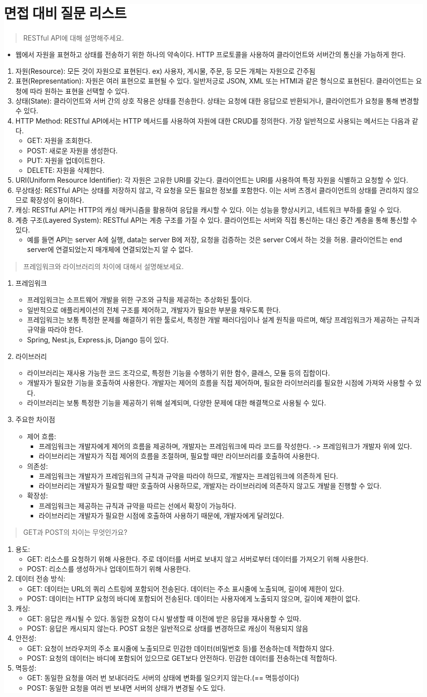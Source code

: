 # 면접 대비 질문 리스트

> RESTful API에 대해 설명해주세요.

- 웹에서 자원을 표현하고 상태를 전송하기 위한 하나의 약속이다. HTTP 프로토콜을 사용하여 클라이언트와 서버간의 통신을 가능하게 한다.

1. 자원(Resource): 모든 것이 자원으로 표현된다. ex) 사용자, 게시물, 주문, 등 모든 개체는 자원으로 간주됨
2. 표현(Representation): 자원은 여러 표현으로 표현될 수 있다. 일반저긍로 JSON, XML 또는 HTMl과 같은 형식으로 표현된다. 클라이언트는 요청에 따라 원하는 표현을 선택할 수 있다.
3. 상태(State): 클라이언트와 서버 간의 상호 작용은 상태를 전송한다. 상태는 요청에 대한 응답으로 반환되거나, 클라이언트가 요청을 통해 변경할 수 있다.
4. HTTP Method: RESTful API에서는 HTTP 메서드를 사용하여 자원에 대한 CRUD를 정의한다. 가장 일반적으로 사용되는 메서드는 다음과 같다.
	- GET: 자원을 조회한다.
	- POST: 새로운 자원을 생성한다.
	- PUT: 자원을 업데이트한다.
	- DELETE: 자원을 삭제한다.
5. URI(Uniform Resource Identifier): 각 자원은 고유한 URI를 갖는다. 클라이언트는 URI를 사용하여 특정 자원을 식별하고 요청할 수 있다.
6. 무상태성: RESTful API는 상태를 저장하지 않고, 각 요청을 모든 필요한 정보를 포함한다. 이는 서버 츠겡서 클라이언트의 상태를 관리하지 않으므로 확장성이 용이하다.
7. 캐싱: RESTful API는 HTTP의 캐싱 매커니즘을 활용하여 응답을 캐시할 수 있다. 이는 성능을 향상시키고, 네트워크 부하를 줄일 수 있다.
8. 계층 구조(Layered System): RESTful API는 계층 구조를 가질 수 있다. 클라이언트는 서버와 직접 통신하는 대신 중간 계층을 통해 통신할 수 있다.
	- 예를 들면 API는 server A에 실행, data는 server B에 저장, 요청을 검증하는 것은 server C에서 하는 것을 허용. 클라이언트는 end server에 연결되었는지 매개체에 연결되었는지 알 수 없다.

> 프레임워크와 라이브러리의 차이에 대해서 설명해보세요.

1. 프레임워크
	- 프레임워크는 소프트웨어 개발을 위한 구조와 규칙을 제공하는 추상화된 툴이다.
	- 일반적으로 애플리케이션의 전체 구조를 제어하고, 개발자가 필요한 부분을 채우도록 한다.
	- 프레임워크는 보통 특정한 문제를 해결하기 위한 툴로서, 특정한 개발 패러다임이나 설계 원칙을 따르며, 해당 프레임워크가 제공하는 규칙과 규약을 따라야 한다.
	- Spring, Nest.js, Express.js, Django 등이 있다.
2. 라이브러리
	- 라이브러리는 재사용 가능한 코드 조각으로, 특정한 기능을 수행하기 위한 함수, 클래스, 모듈 등의 집합이다.
	- 개발자가 필요한 기능을 호출하여 사용한다. 개발자는 제어의 흐름을 직접 제어하며, 필요한 라이브러리를 필요한 시점에 가져와 사용할 수 있다.
	- 라이브러리는 보통 특정한 기능을 제공하기 위해 설계되며, 다양한 문제에 대한 해결책으로 사용될 수 있다.

3. 주요한 차이점
	- 제어 흐름:
		- 프레임워크는 개발자에게 제어의 흐름을 제공하며, 개발자는 프레임워크에 따라 코드를 작성한다. -> 프레임워크가 개발자 위에 있다.
		- 라이브러리는 개발자가 직접 제어의 흐름을 조절하며, 필요할 때만 라이브러리를 호출하여 사용한다.
	- 의존성:
		- 프레임워크는 개발자가 프레임워크의 규칙과 규약을 따라야 하므로, 개발자는 프레임워크에 의존하게 된다.
		- 라이브러리는 개발자가 필요할 때만 호출하여 사용하므로, 개발자는 라이브러리에 의존하지 않고도 개발을 진행할 수 있다.
	- 확장성:
		- 프레임워크는 제공하는 규칙과 규약을 따르는 선에서 확장이 가능하다.
		- 라이브러리는 개발자가 필요한 시점에 호출하여 사용하기 때문에, 개발자에게 달려있다.

> GET과 POST의 차이는 무엇인가요?

1. 용도: 
	- GET: 리소스를 요청하기 위해 사용한다. 주로 데이터를 서버로 보내지 않고 서버로부터 데이터를 가져오기 위해 사용한다.
	- POST: 리소스를 생성하거나 업데이트하기 위해 사용한다.
2. 데이터 전송 방식:
	- GET: 데이터는 URL의 쿼리 스트링에 포함되어 전송된다. 데이터는 주소 표시줄에 노출되며, 길이에 제한이 있다.
	- POST: 데이터는 HTTP 요청의 바디에 포함되어 전송된다. 데이터는 사용자에게 노출되지 않으며, 길이에 제한이 없다.
3. 캐싱:
	- GET: 응답은 캐시될 수 있다. 동일한 요청이 다시 발생할 때 이전에 받은 응답을 재사용할 수 있따.
	- POST: 응답은 캐시되지 않는다. POST 요청은 일반적으로 상태를 변경하므로 캐싱이 적용되지 않음
4. 안전성:
	- GET: 요청이 브라우저의 주소 표시줄에 노출되므로 민감한 데이터(비밀번호 등)를 전송하는데 적합하지 않다.
	- POST: 요청의 데이터는 바디에 포함되어 있으므로 GET보다 안전하다. 민감한 데이터를 전송하는데 적합하다.
5. 멱등성:
	- GET: 동일한 요청을 여러 번 보내더라도 서버의 상태에 변화를 일으키지 않는다.(== 멱등성이다)
	- POST: 동일한 요청을 여러 번 보내면 서버의 상태가 변경될 수도 있다.
